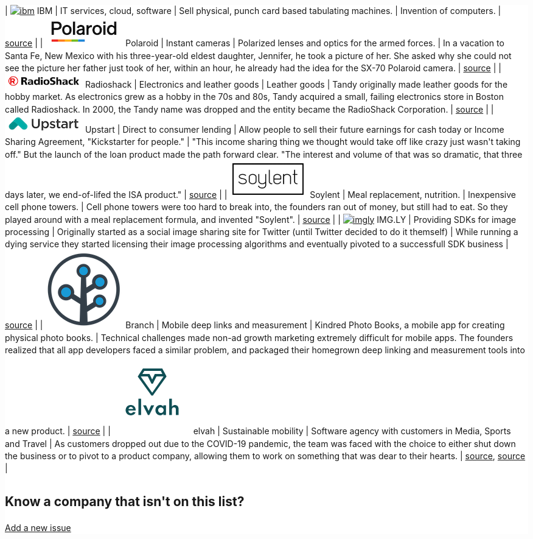 | [![ibm](logo/ibm.png)](https://ibm.com/) IBM                                              | IT services, cloud, software        | Sell physical, punch card based tabulating machines.                                                                                          | Invention of computers.                                                                                                                                                                                                                                                               | [source](https://www.ibm.com/ibm/history/ibm100/us/en/icons/tabulator/)                                                                                                     |
| [![polaroid](logo/polaroid.png)](https://eu.polaroid.com/) Polaroid                       | Instant cameras                     | Polarized lenses and optics for the armed forces.                                                                                             | In a vacation to Santa Fe, New Mexico with his three-year-old eldest daughter, Jennifer, he took a picture of her. She asked why she could not see the picture her father just took of her, within an hour, he already had the idea for the SX-70 Polaroid camera.                    | [source](https://en.wikipedia.org/wiki/Edwin_H._Land#Polaroid)                                                                                                              |
| [![radioshack](logo/radioshack.png)](https://www.radioshack.com/) Radioshack              | Electronics and leather goods       | Leather goods                                                                                                                                 | Tandy originally made leather goods for the hobby market. As electronics grew as a hobby in the 70s and 80s, Tandy acquired a small, failing electronics store in Boston called Radioshack. In 2000, the Tandy name was dropped and the entity became the RadioShack Corporation.     | [source](https://en.wikipedia.org/wiki/Tandy_Corporation)                                                                                                                   |
| [![upstart](logo/upstart.png)](https://upstart.com/) Upstart                              | Direct to consumer lending          | Allow people to sell their future earnings for cash today or Income Sharing Agreement, "Kickstarter for people."                              | "This income sharing thing we thought would take off like crazy just wasn't taking off." But the launch of the loan product made the path forward clear. "The interest and volume of that was so dramatic, that three days later, we end-of-lifed the ISA product."                   | [source](https://review.firstround.com/fresh-off-ipo-upstarts-ceo-shares-why-the-startup-isnt-a-typical-success-story)                                                      |
| [![soylent](logo/soylent.png)](https://soylent.com/) Soylent                              | Meal replacement, nutrition.        | Inexpensive cell phone towers.                                                                                                                | Cell phone towers were too hard to break into, the founders ran out of money, but still had to eat. So they played around with a meal replacement formula, and invented "Soylent".                                                                                                    | [source](https://www.newyorker.com/magazine/2014/05/12/the-end-of-food)                                                                                                     |
| [![imgly](logo/imgly.png)](https://www.img.ly) IMG.LY                                     | Providing SDKs for image processing | Originally started as a social image sharing site for Twitter (until Twitter decided to do it themself)                                       | While running a dying service they started licensing their image processing algorithms and eventually pivoted to a successfull SDK business                                                                                                                                           | [source](https://img.ly/blog/our-new-company-brand/)                                                                                                                        |
| [![branch](logo/branch.png)](https://branch.io/) Branch                                   | Mobile deep links and measurement   | Kindred Photo Books, a mobile app for creating physical photo books.                                                                          | Technical challenges made non-ad growth marketing extremely difficult for mobile apps. The founders realized that all app developers faced a similar problem, and packaged their homegrown deep linking and measurement tools into a new product.                                     | [source](https://yourstory.com/2020/05/turning-point-deep-linking-startup-branch-metrics/)                                                                                  |
| [![elvah](logo/elvah.png)](https://www.elvah.de) elvah                                    | Sustainable mobility                | Software agency with customers in Media, Sports and Travel                                                                                    | As customers dropped out due to the COVID-19 pandemic, the team was faced with the choice to either shut down the business or to pivot to a product company, allowing them to work on something that was dear to their hearts.                                                        | [source](https://medium.com/@gowry/how-covid-19-forced-us-to-follow-our-dreams-5c1db7d660a4), [source](https://www.startbase.com/news/elvah-sammelt-32-millionen-euro-ein/) |

## Know a company that isn't on this list?

[Add a new issue](https://github.com/fikrikarim/companies-with-successful-pivot/issues/new/choose)
